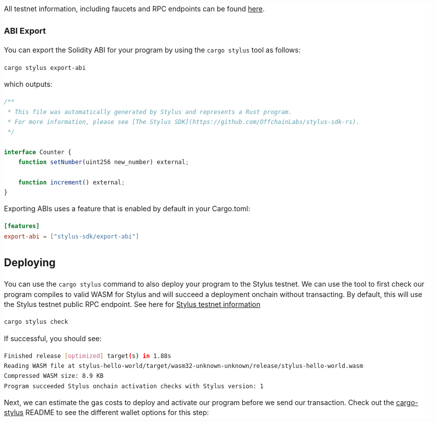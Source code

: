 All testnet information, including faucets and RPC endpoints can be found [here](https://docs.arbitrum.io/stylus/reference/testnet-information).

### ABI Export

You can export the Solidity ABI for your program by using the `cargo stylus` tool as follows:

```bash
cargo stylus export-abi
```

which outputs:

```js
/**
 * This file was automatically generated by Stylus and represents a Rust program.
 * For more information, please see [The Stylus SDK](https://github.com/OffchainLabs/stylus-sdk-rs).
 */

interface Counter {
    function setNumber(uint256 new_number) external;

    function increment() external;
}
```

Exporting ABIs uses a feature that is enabled by default in your Cargo.toml:

```toml
[features]
export-abi = ["stylus-sdk/export-abi"]
```

## Deploying

You can use the `cargo stylus` command to also deploy your program to the Stylus testnet. We can use the tool to first check
our program compiles to valid WASM for Stylus and will succeed a deployment onchain without transacting. By default, this will use the Stylus testnet public RPC endpoint. See here for [Stylus testnet information](https://docs.arbitrum.io/stylus/reference/testnet-information)

```bash
cargo stylus check
```

If successful, you should see:

```bash
Finished release [optimized] target(s) in 1.88s
Reading WASM file at stylus-hello-world/target/wasm32-unknown-unknown/release/stylus-hello-world.wasm
Compressed WASM size: 8.9 KB
Program succeeded Stylus onchain activation checks with Stylus version: 1
```

Next, we can estimate the gas costs to deploy and activate our program before we send our transaction. Check out the [cargo-stylus](https://github.com/OffchainLabs/cargo-stylus) README to see the different wallet options for this step:
